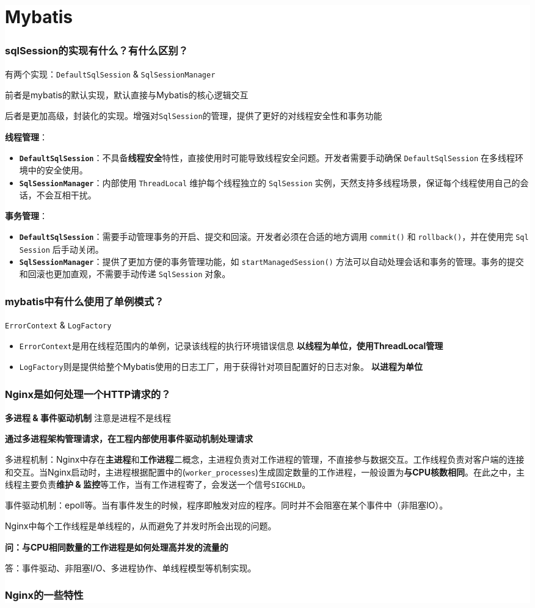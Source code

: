 # Mybatis

### sqlSession的实现有什么？有什么区别？

有两个实现：`DefaultSqlSession` & `SqlSessionManager`

前者是mybatis的默认实现，默认直接与Mybatis的核心逻辑交互

后者是更加高级，封装化的实现。增强对`SqlSession`的管理，提供了更好的对线程安全性和事务功能



**线程管理**：

- **`DefaultSqlSession`**：不具备**线程安全**特性，直接使用时可能导致线程安全问题。开发者需要手动确保 `DefaultSqlSession` 在多线程环境中的安全使用。
- **`SqlSessionManager`**：内部使用 `ThreadLocal` 维护每个线程独立的 `SqlSession` 实例，天然支持多线程场景，保证每个线程使用自己的会话，不会互相干扰。

**事务管理**：

- **`DefaultSqlSession`**：需要手动管理事务的开启、提交和回滚。开发者必须在合适的地方调用 `commit()` 和 `rollback()`，并在使用完 `SqlSession` 后手动关闭。
- **`SqlSessionManager`**：提供了更加方便的事务管理功能，如 `startManagedSession()` 方法可以自动处理会话和事务的管理。事务的提交和回滚也更加直观，不需要手动传递 `SqlSession` 对象。





### mybatis中有什么使用了单例模式？

`ErrorContext` & `LogFactory`

- `ErrorContext`是用在线程范围内的单例，记录该线程的执行环境错误信息 **以线程为单位，使用ThreadLocal管理**

- `LogFactory`则是提供给整个Mybatis使用的日志工厂，用于获得针对项目配置好的日志对象。 **以进程为单位**





### Nginx是如何处理一个HTTP请求的？

**多进程 & 事件驱动机制** 注意是进程不是线程

**通过多进程架构管理请求，在工程内部使用事件驱动机制处理请求**

多进程机制：Nginx中存在**主进程**和**工作进程**二概念，主进程负责对工作进程的管理，不直接参与数据交互。工作线程负责对客户端的连接和交互。当Nginx启动时，主进程根据配置中的(`worker_processes`)生成固定数量的工作进程，一般设置为**与CPU核数相同**。在此之中，主线程主要负责**维护 & 监控**等工作，当有工作进程寄了，会发送一个信号`SIGCHLD`。

事件驱动机制：epoll等。当有事件发生的时候，程序即触发对应的程序。同时并不会阻塞在某个事件中（非阻塞IO）。

Nginx中每个工作线程是单线程的，从而避免了并发时所会出现的问题。

**问：与CPU相同数量的工作进程是如何处理高并发的流量的**

答：事件驱动、非阻塞I/O、多进程协作、单线程模型等机制实现。



### Nginx的一些特性
